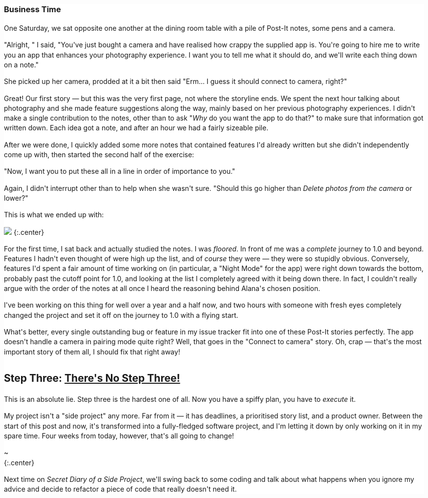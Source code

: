 ### Business Time

One Saturday, we sat opposite one another at the dining room table with a pile of Post-It notes, some pens and a camera. 

"Alright, " I said, "You've just bought a camera and have realised how crappy the supplied app is. You're going to hire me to write you an app that enhances your photography experience. I want you to tell me what it should do, and we'll write each thing down on a note."

She picked up her camera, prodded at it a bit then said "Erm… I guess it should connect to camera, right?"

Great! Our first story — but this was the very first page, not where the storyline ends. We spent the next hour talking about photography and she made feature suggestions along the way, mainly based on her previous photography experiences. I didn't make a single contribution to the notes, other than to ask "*Why* do you want the app to do that?" to make sure that information got written down. Each idea got a note, and after an hour we had a fairly sizeable pile. 

After we were done, I quickly added some more notes that contained features I'd already written but she didn't independently come up with, then started the second half of the exercise: 

"Now, I want you to put these all in a line in order of importance to you."

Again, I didn't interrupt other than to help when she wasn't sure. "Should this go higher than *Delete photos from the camera* or lower?"

This is what we ended up with:

<img src="/pictures/secret-diary/Stories.jpg" />
{:.center}

For the first time, I sat back and actually studied the notes. I was *floored*. In front of me was a *complete* journey to 1.0 and beyond. Features I hadn't even thought of were high up the list, and of *course* they were — they were so stupidly obvious. Conversely, features I'd spent a fair amount of time working on (in particular, a "Night Mode" for the app) were right down towards the bottom, probably past the cutoff point for 1.0, and looking at the list I completely agreed with it being down there. In fact, I couldn't really argue with the order of the notes at all once I heard the reasoning behind Alana's chosen position.

I've been working on this thing for well over a year and a half now, and two hours with someone with fresh eyes completely changed the project and set it off on the journey to 1.0 with a flying start. 

What's better, every single outstanding bug or feature in my issue tracker fit into one of these Post-It stories perfectly. The app doesn't handle a camera in pairing mode quite right? Well, that goes in the "Connect to camera" story. Oh, crap — that's the most important story of them all, I should fix that right away!

## Step Three: [There's No Step Three!](https://www.youtube.com/watch?v=6uXJlX50Lj8)

This is an absolute lie. Step three is the hardest one of all. Now you have a spiffy plan, you have to *execute* it.

My project isn't a "side project" any more. Far from it — it has deadlines, a prioritised story list, and a product owner. Between the start of this post and now, it's transformed into a fully-fledged software project, and I'm letting it down by only working on it in my spare time. Four weeks from today, however, that's all going to change!

 ~  
{:.center}

Next time on *Secret Diary of a Side Project*, we'll swing back to some coding and talk about what happens when you ignore my advice and decide to refactor a piece of code that really doesn't need it.
